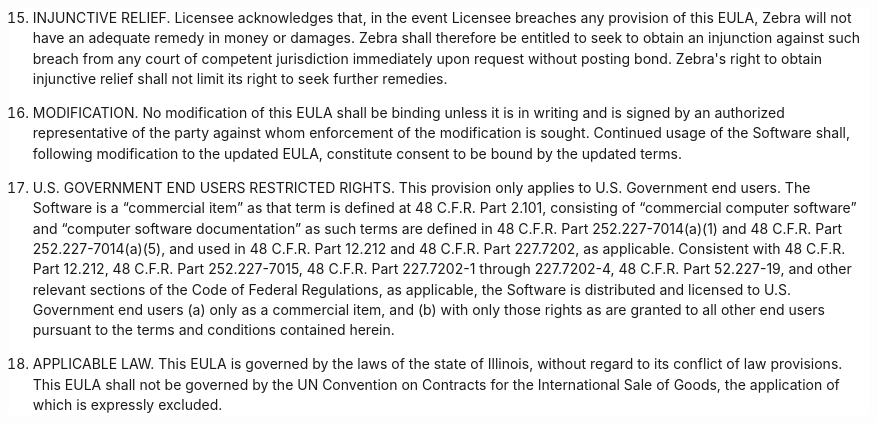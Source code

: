 15.   INJUNCTIVE RELIEF. Licensee acknowledges that, in the event Licensee breaches any provision of this EULA, Zebra will not have an adequate remedy in money or damages. Zebra shall therefore be entitled to seek to obtain an injunction against such breach from any court of competent jurisdiction immediately upon request without posting bond. Zebra's right to obtain injunctive relief shall not limit its right to seek further remedies.

16.   MODIFICATION. No modification of this EULA shall be binding unless it is in writing and is signed by an authorized representative of the party against whom enforcement of the modification is sought. Continued usage of the Software shall, following modification to the updated EULA, constitute consent to be bound by the updated terms.

17.   U.S. GOVERNMENT END USERS RESTRICTED RIGHTS. This provision only applies to U.S. Government end users. The Software is a “commercial item” as that term is defined at 48 C.F.R. Part 2.101, consisting of “commercial computer software” and “computer software documentation” as such terms are defined in 48 C.F.R. Part 252.227-7014(a)(1) and 48 C.F.R. Part 252.227-7014(a)(5), and used in 48 C.F.R. Part 12.212 and 48 C.F.R. Part 227.7202, as applicable. Consistent with 48 C.F.R. Part 12.212, 48 C.F.R. Part 252.227-7015, 48 C.F.R. Part 227.7202-1 through 227.7202-4, 48 C.F.R. Part 52.227-19, and other relevant sections of the Code of Federal Regulations, as applicable, the Software is distributed and licensed to U.S. Government end users (a) only as a commercial item, and (b) with only those rights as are granted to all other end users pursuant to the terms and conditions contained herein.

18.   APPLICABLE LAW. This EULA is governed by the laws of the state of Illinois, without regard to its conflict of law provisions. This EULA shall not be governed by the UN Convention on Contracts for the International Sale of Goods, the application of which is expressly excluded.
